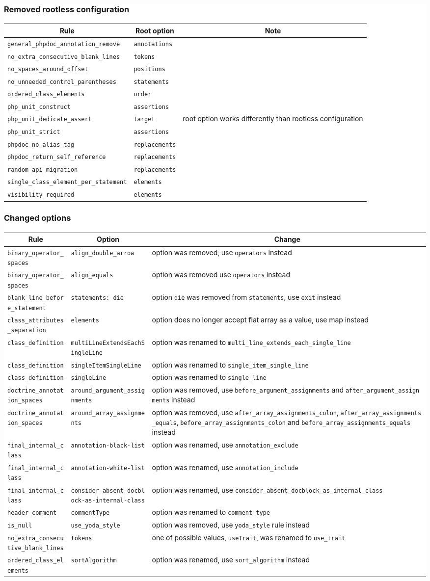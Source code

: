 ### Removed rootless configuration

| Rule                                 | Root option    | Note                                                      |
| ------------------------------------ | -------------- | --------------------------------------------------------- |
| `general_phpdoc_annotation_remove`   | `annotations`  |
| `no_extra_consecutive_blank_lines`   | `tokens`       |
| `no_spaces_around_offset`            | `positions`    |
| `no_unneeded_control_parentheses`    | `statements`   |
| `ordered_class_elements`             | `order`        |
| `php_unit_construct`                 | `assertions`   |
| `php_unit_dedicate_assert`           | `target`       | root option works differently than rootless configuration |
| `php_unit_strict`                    | `assertions`   |
| `phpdoc_no_alias_tag`                | `replacements` |
| `phpdoc_return_self_reference`       | `replacements` |
| `random_api_migration`               | `replacements` |
| `single_class_element_per_statement` | `elements`     |
| `visibility_required`                | `elements`     |

### Changed options

| Rule                               | Option                                       | Change                                                                                                                                                                    |
| ---------------------------------- | -------------------------------------------- | ------------------------------------------------------------------------------------------------------------------------------------------------------------------------- |
| `binary_operator_spaces`           | `align_double_arrow`                         | option was removed, use `operators` instead                                                                                                                               |
| `binary_operator_spaces`           | `align_equals`                               | option was removed use `operators` instead                                                                                                                                |
| `blank_line_before_statement`      | `statements: die`                            | option `die` was removed from `statements`, use `exit` instead                                                                                                            |
| `class_attributes_separation`      | `elements`                                   | option does no longer accept flat array as a value, use map instead                                                                                                       |
| `class_definition`                 | `multiLineExtendsEachSingleLine`             | option was renamed to `multi_line_extends_each_single_line`                                                                                                               |
| `class_definition`                 | `singleItemSingleLine`                       | option was renamed to `single_item_single_line`                                                                                                                           |
| `class_definition`                 | `singleLine`                                 | option was renamed to `single_line`                                                                                                                                       |
| `doctrine_annotation_spaces`       | `around_argument_assignments`                | option was removed, use `before_argument_assignments` and `after_argument_assignments` instead                                                                            |
| `doctrine_annotation_spaces`       | `around_array_assignments`                   | option was removed, use `after_array_assignments_colon`, `after_array_assignments_equals`, `before_array_assignments_colon` and `before_array_assignments_equals` instead |
| `final_internal_class`             | `annotation-black-list`                      | option was renamed, use `annotation_exclude`                                                                                                                              |
| `final_internal_class`             | `annotation-white-list`                      | option was renamed, use `annotation_include`                                                                                                                              |
| `final_internal_class`             | `consider-absent-docblock-as-internal-class` | option was renamed, use `consider_absent_docblock_as_internal_class`                                                                                                      |
| `header_comment`                   | `commentType`                                | option was renamed to `comment_type`                                                                                                                                      |
| `is_null`                          | `use_yoda_style`                             | option was removed, use `yoda_style` rule instead                                                                                                                         |
| `no_extra_consecutive_blank_lines` | `tokens`                                     | one of possible values, `useTrait`, was renamed to `use_trait`                                                                                                            |
| `ordered_class_elements`           | `sortAlgorithm`                              | option was renamed, use `sort_algorithm` instead                                                                                                                          |